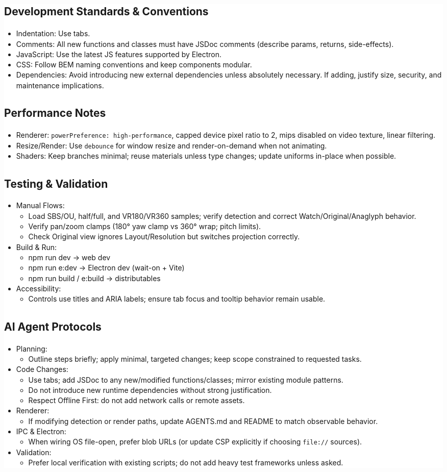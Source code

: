 ## Development Standards & Conventions

- Indentation: Use tabs.
- Comments: All new functions and classes must have JSDoc comments (describe params, returns, side-effects).
- JavaScript: Use the latest JS features supported by Electron.
- CSS: Follow BEM naming conventions and keep components modular.
- Dependencies: Avoid introducing new external dependencies unless absolutely necessary. If adding, justify size, security, and maintenance implications.

## Performance Notes

- Renderer: `powerPreference: high-performance`, capped device pixel ratio to 2, mips disabled on video texture, linear filtering.
- Resize/Render: Use `debounce` for window resize and render-on-demand when not animating.
- Shaders: Keep branches minimal; reuse materials unless type changes; update uniforms in-place when possible.

## Testing & Validation

- Manual Flows:
	- Load SBS/OU, half/full, and VR180/VR360 samples; verify detection and correct Watch/Original/Anaglyph behavior.
	- Verify pan/zoom clamps (180° yaw clamp vs 360° wrap; pitch limits).
	- Check Original view ignores Layout/Resolution but switches projection correctly.
- Build & Run:
	- npm run dev → web dev
	- npm run e:dev → Electron dev (wait-on + Vite)
	- npm run build / e:build → distributables
- Accessibility:
	- Controls use titles and ARIA labels; ensure tab focus and tooltip behavior remain usable.

## AI Agent Protocols

- Planning:
	- Outline steps briefly; apply minimal, targeted changes; keep scope constrained to requested tasks.
- Code Changes:
	- Use tabs; add JSDoc to any new/modified functions/classes; mirror existing module patterns.
	- Do not introduce new runtime dependencies without strong justification.
	- Respect Offline First: do not add network calls or remote assets.
- Renderer:
	- If modifying detection or render paths, update AGENTS.md and README to match observable behavior.
- IPC & Electron:
	- When wiring OS file-open, prefer blob URLs (or update CSP explicitly if choosing `file://` sources).
- Validation:
	- Prefer local verification with existing scripts; do not add heavy test frameworks unless asked.
